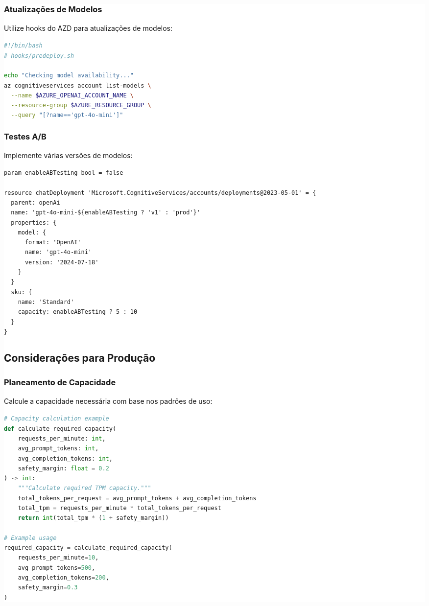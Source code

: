 ### Atualizações de Modelos

Utilize hooks do AZD para atualizações de modelos:

```bash
#!/bin/bash
# hooks/predeploy.sh

echo "Checking model availability..."
az cognitiveservices account list-models \
  --name $AZURE_OPENAI_ACCOUNT_NAME \
  --resource-group $AZURE_RESOURCE_GROUP \
  --query "[?name=='gpt-4o-mini']"
```

### Testes A/B

Implemente várias versões de modelos:

```bicep
param enableABTesting bool = false

resource chatDeployment 'Microsoft.CognitiveServices/accounts/deployments@2023-05-01' = {
  parent: openAi
  name: 'gpt-4o-mini-${enableABTesting ? 'v1' : 'prod'}'
  properties: {
    model: {
      format: 'OpenAI'
      name: 'gpt-4o-mini'
      version: '2024-07-18'
    }
  }
  sku: {
    name: 'Standard'
    capacity: enableABTesting ? 5 : 10
  }
}
```

## Considerações para Produção

### Planeamento de Capacidade

Calcule a capacidade necessária com base nos padrões de uso:

```python
# Capacity calculation example
def calculate_required_capacity(
    requests_per_minute: int,
    avg_prompt_tokens: int,
    avg_completion_tokens: int,
    safety_margin: float = 0.2
) -> int:
    """Calculate required TPM capacity."""
    total_tokens_per_request = avg_prompt_tokens + avg_completion_tokens
    total_tpm = requests_per_minute * total_tokens_per_request
    return int(total_tpm * (1 + safety_margin))

# Example usage
required_capacity = calculate_required_capacity(
    requests_per_minute=10,
    avg_prompt_tokens=500,
    avg_completion_tokens=200,
    safety_margin=0.3
)
```